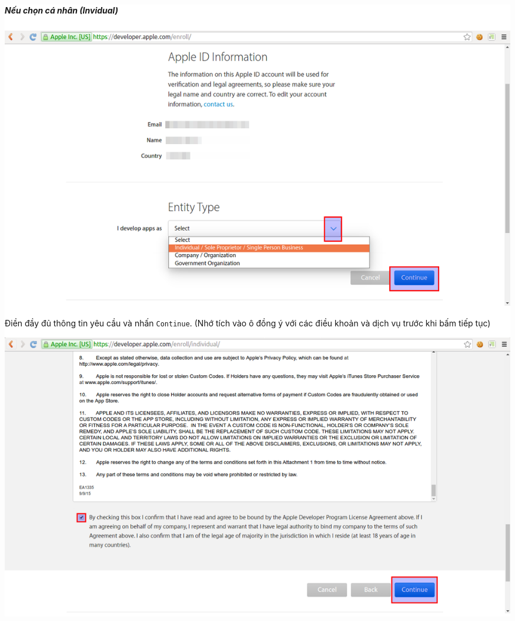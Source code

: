 ##### Nếu chọn cá nhân (Invidual)
![06](https://github.com/PurpleLover/howtoDeploy/blob/master/images/images-ios/_normal/06.png)

Điền đầy đủ thông tin yêu cầu và nhấn `Continue`. (Nhớ tích vào ô đồng ý với các điều khoản và dịch vụ trước khi bấm tiếp tục)

![07](https://github.com/PurpleLover/howtoDeploy/blob/master/images/images-ios/_normal/07.png)
